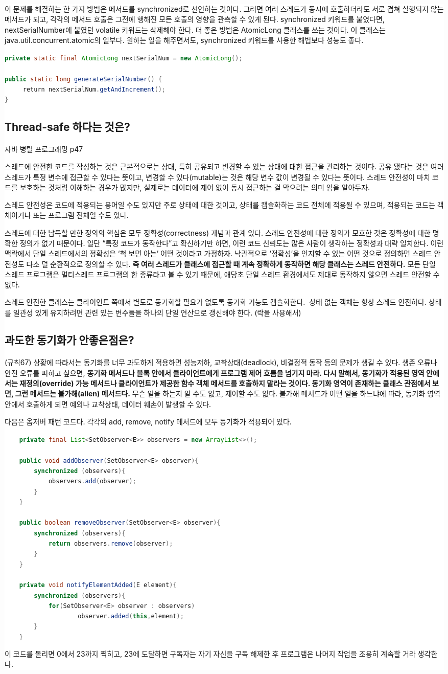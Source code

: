 이 문제를 해결하는 한 가지 방법은 메서드를 synchronized로 선언하는 것이다. 그러면 여러 스레드가 동시에 호출하더라도 서로 겹쳐 실행되지 않는 메서드가 되고, 각각의 메서드 호출은 그전에 행해진 모든 호출의 영향을 관측할 수 있게 된다. synchronized 키워드를 붙였다면, nextSerialNumber에 붙였던 volatile 키워드는 삭제해야 한다. 더 좋은 방법은 AtomicLong 클래스를 쓰는 것이다. 이 클래스는 java.util.concurrent.atomic의 일부다. 원하는 일을 해주면서도, synchronized 키워드를 사용한 해법보다 성능도 좋다. 
```java
private static final AtomicLong nextSerialNum = new AtomicLong(); 

public static long generateSerialNumber() { 
     return nextSerialNum.getAndIncrement(); 
}
```

## Thread-safe 하다는 것은?
자바 병렬 프로그래밍 p47 

스레드에 안전한 코드를 작성하는 것은 근본적으로는 상태, 특히 공유되고 변경할 수 있는 상태에 대한 접근을 관리하는 것이다. 
공유 됐다는 것은 여러 스레드가 특정 변수에 접근할 수 있다는 뜻이고, 변경할 수 있다(mutable)는 것은 해당 변수 값이 변경될 수 있다는 뜻이다. 스레드 안전성이 마치 코드를 보호하는 것처럼 이해하는 경우가 많지만, 실제로는 데이터에 제어 없이 동시 접근하는 걸 막으려는 의미 임을 알아두자.

스레드 안전성은 코드에 적용되는 용어일 수도 있지만 주로 상태에 대한 것이고, 상태를 캡슐화하는 코드 전체에 적용될 수 있으며, 적용되는 코드는 객체이거나 또는 프로그램 전체일 수도 있다.

스레드에 대한 납득할 만한 정의의 핵심은 모두 정확성(correctness) 개념과 관계 있다. 스레드 안전성에 대한 정의가 모호한 것은 정확성에 대한 명확한 정의가 없기 때문이다. 일단 “특정 코드가 동작한다”고 확신하기만 하면, 이런 코드 신뢰도는 많은 사람이 생각하는 정확성과 대략 일치한다. 이런 맥락에서 단일 스레드에서의 정확성은 ‘척 보면 아는’ 어떤 것이라고 가정하자. 낙관적으로 ‘정확성’을 인지할 수 있는 어떤 것으로 정의하면 스레드 안전성도 다소 덜 순환적으로 정의할 수 있다. 
**즉 여러 스레드가 클래스에 접근할 때 계속 정확하게 동작하면 해당 클래스는 스레드 안전하다.**
모든 단일 스레드 프로그램은 멀티스레드 프로그램의 한 종류라고 볼 수 있기 때문에, 애당초 단일 스레드 환경에서도 제대로 동작하지 않으면 스레드 안전할 수 없다.

스레드 안전한 클래스는 클라이언트 쪽에서 별도로 동기화할 필요가 없도록 동기화 기능도 캡슐화한다.  
상태 없는 객체는 항상 스레드 안전하다. 
상태를 일관성 있게 유지하려면 관련 있는 변수들을 하나의 단일 연산으로 갱신해야 한다. (락을 사용해서) 

## 과도한 동기화가 안좋은점은?
(규칙67) 상황에 따라서는 동기화를 너무 과도하게 적용하면 성능저하, 교착상태(deadlock), 비결정적 동작 등의 문제가 생길 수 있다. 
생존 오류나 안전 오류를 피하고 싶으면, **동기화 메서드나 블록 안에서 클라이언트에게 프로그램 제어 흐름을 넘기지 마라.
다시 말해서, 동기화가 적용된 영역 안에서는 재정의(override) 가능 메서드나 클라이언트가 제공한 함수 객체 메서드를 호출하지 말라는 것이다. 
동기화 영역이 존재하는 클래스 관점에서 보면, 그런 메서드는 불가해(alien) 메서드다.** 
무슨 일을 하는지 알 수도 없고, 제어할 수도 없다. 불가해 메서드가 어떤 일을 하느냐에 따라, 동기화 영역 안에서 호출하게 되면 예외나 교착상태, 데이터 훼손이 발생할 수 있다. 

다음은 옵저버 패턴 코드다. 각각의 add, remove, notify 메서드에 모두 동기화가 적용되어 있다.
```java
    private final List<SetObserver<E>> observers = new ArrayList<>(); 

    public void addObserver(SetObserver<E> observer){ 
        synchronized (observers){ 
            observers.add(observer); 
        } 
    } 

    public boolean removeObserver(SetObserver<E> observer){ 
        synchronized (observers){ 
            return observers.remove(observer); 
        } 
    } 

    private void notifyElementAdded(E element){ 
        synchronized (observers){ 
            for(SetObserver<E> observer : observers) 
                    observer.added(this,element); 
        } 
    }
```
이 코드를 돌리면 0에서 23까지 찍히고, 23에 도달하면 구독자는 자기 자신을 구독 해제한 후 프로그램은 나머지 작업을 조용히 계속할 거라 생각한다.
